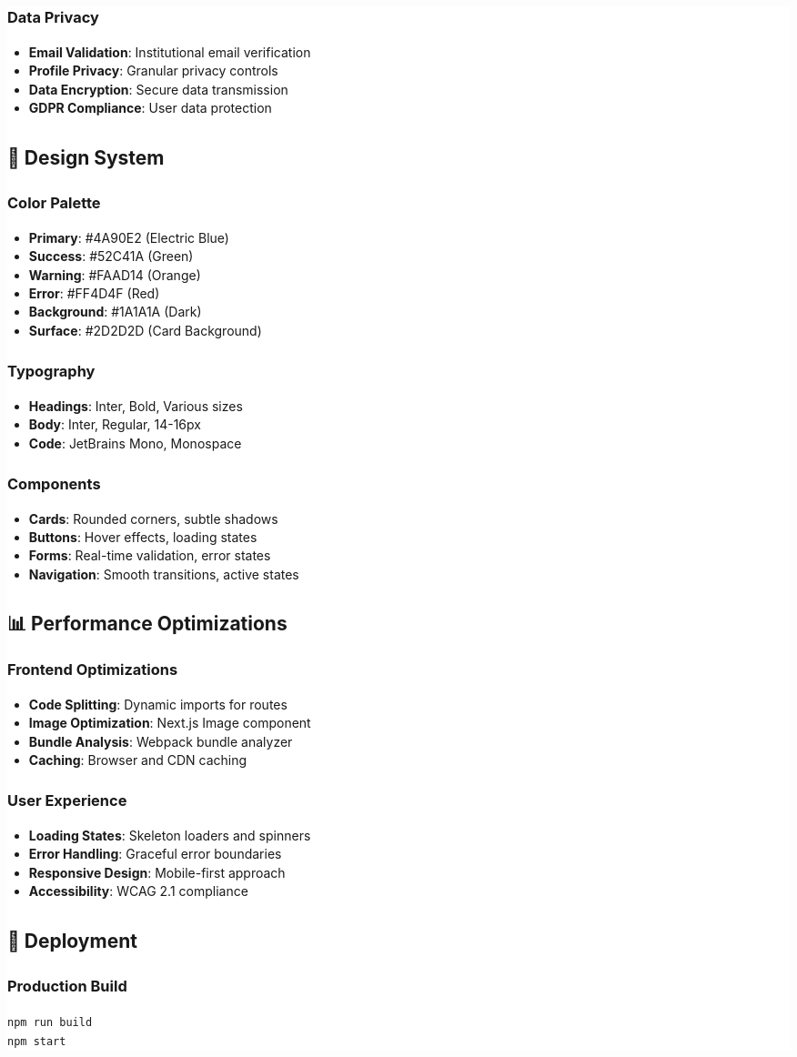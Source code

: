 ### Data Privacy
- **Email Validation**: Institutional email verification
- **Profile Privacy**: Granular privacy controls
- **Data Encryption**: Secure data transmission
- **GDPR Compliance**: User data protection

## 🎨 Design System

### Color Palette
- **Primary**: #4A90E2 (Electric Blue)
- **Success**: #52C41A (Green)
- **Warning**: #FAAD14 (Orange)
- **Error**: #FF4D4F (Red)
- **Background**: #1A1A1A (Dark)
- **Surface**: #2D2D2D (Card Background)

### Typography
- **Headings**: Inter, Bold, Various sizes
- **Body**: Inter, Regular, 14-16px
- **Code**: JetBrains Mono, Monospace

### Components
- **Cards**: Rounded corners, subtle shadows
- **Buttons**: Hover effects, loading states
- **Forms**: Real-time validation, error states
- **Navigation**: Smooth transitions, active states

## 📊 Performance Optimizations

### Frontend Optimizations
- **Code Splitting**: Dynamic imports for routes
- **Image Optimization**: Next.js Image component
- **Bundle Analysis**: Webpack bundle analyzer
- **Caching**: Browser and CDN caching

### User Experience
- **Loading States**: Skeleton loaders and spinners
- **Error Handling**: Graceful error boundaries
- **Responsive Design**: Mobile-first approach
- **Accessibility**: WCAG 2.1 compliance

## 🚀 Deployment

### Production Build
```bash
npm run build
npm start
```
